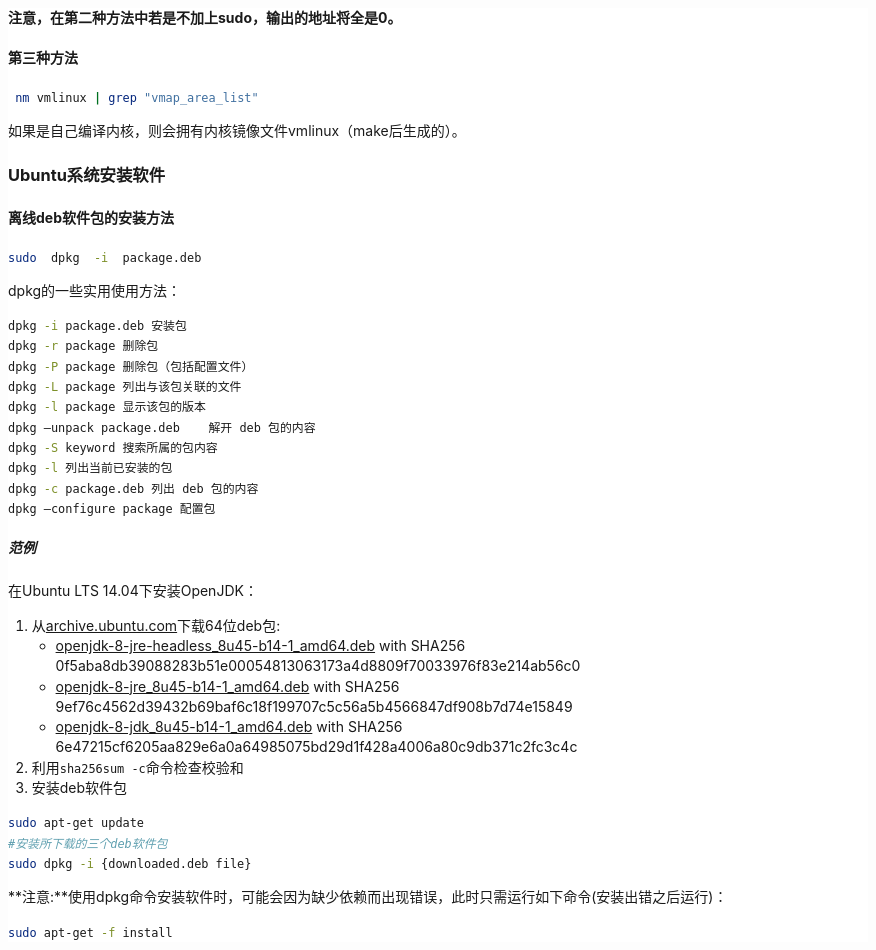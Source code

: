 **注意，在第二种方法中若是不加上sudo，输出的地址将全是0。**

#### 第三种方法

```bash
 nm vmlinux | grep "vmap_area_list"
```
如果是自己编译内核，则会拥有内核镜像文件vmlinux（make后生成的）。  

### Ubuntu系统安装软件

#### 离线deb软件包的安装方法

```bash
sudo  dpkg  -i  package.deb
```

dpkg的一些实用使用方法：

```bash
dpkg -i package.deb	安装包
dpkg -r package	删除包
dpkg -P package	删除包（包括配置文件）
dpkg -L package	列出与该包关联的文件
dpkg -l package	显示该包的版本
dpkg –unpack package.deb	解开 deb 包的内容
dpkg -S keyword	搜索所属的包内容
dpkg -l	列出当前已安装的包
dpkg -c package.deb	列出 deb 包的内容
dpkg –configure package	配置包
```

##### 范例
在Ubuntu LTS 14.04下安装OpenJDK：

1. 从[archive.ubuntu.com](http://archive.ubuntu.com/ubuntu/pool/universe/o/openjdk-8/)下载64位deb包:
   * [openjdk-8-jre-headless_8u45-b14-1_amd64.deb](http://archive.ubuntu.com/ubuntu/pool/universe/o/openjdk-8/openjdk-8-jre-headless_8u45-b14-1_amd64.deb) with SHA256   0f5aba8db39088283b51e00054813063173a4d8809f70033976f83e214ab56c0
   * [openjdk-8-jre_8u45-b14-1_amd64.deb](http://archive.ubuntu.com/ubuntu/pool/universe/o/openjdk-8/openjdk-8-jre_8u45-b14-1_amd64.deb) with SHA256   9ef76c4562d39432b69baf6c18f199707c5c56a5b4566847df908b7d74e15849
   * [openjdk-8-jdk_8u45-b14-1_amd64.deb](http://archive.ubuntu.com/ubuntu/pool/universe/o/openjdk-8/openjdk-8-jdk_8u45-b14-1_amd64.deb) with SHA256   6e47215cf6205aa829e6a0a64985075bd29d1f428a4006a80c9db371c2fc3c4c
2. 利用`sha256sum -c`命令检查校验和  
3. 安装deb软件包

```bash
sudo apt-get update
#安装所下载的三个deb软件包
sudo dpkg -i {downloaded.deb file}
```
**注意:**使用dpkg命令安装软件时，可能会因为缺少依赖而出现错误，此时只需运行如下命令(安装出错之后运行)：

```bash
sudo apt-get -f install
```
